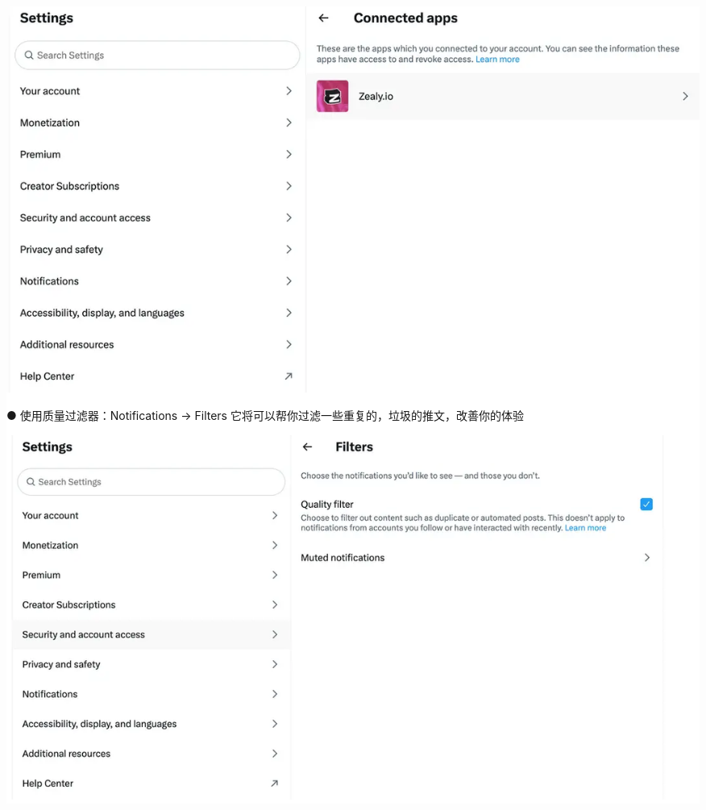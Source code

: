 ![](./assets/web3-wallet-twitter-connent.webp)

● 使用质量过滤器：Notifications → Filters 它将可以帮你过滤一些重复的，垃圾的推文，改善你的体验

![](./assets/web3-wallet-twitter-filter.webp)
